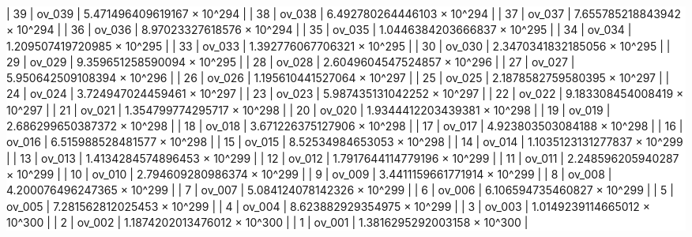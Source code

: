 | 39 | ov_039 | 5.471496409619167 × 10^294 |
| 38 | ov_038 | 6.492780264446103 × 10^294 |
| 37 | ov_037 | 7.655785218843942 × 10^294 |
| 36 | ov_036 | 8.97023327618576 × 10^294 |
| 35 | ov_035 | 1.0446384203666837 × 10^295 |
| 34 | ov_034 | 1.209507419720985 × 10^295 |
| 33 | ov_033 | 1.392776067706321 × 10^295 |
| 30 | ov_030 | 2.3470341832185056 × 10^295 |
| 29 | ov_029 | 9.359651258590094 × 10^295 |
| 28 | ov_028 | 2.6049604547524857 × 10^296 |
| 27 | ov_027 | 5.950642509108394 × 10^296 |
| 26 | ov_026 | 1.195610441527064 × 10^297 |
| 25 | ov_025 | 2.1878582759580395 × 10^297 |
| 24 | ov_024 | 3.724947024459461 × 10^297 |
| 23 | ov_023 | 5.987435131042252 × 10^297 |
| 22 | ov_022 | 9.183308454008419 × 10^297 |
| 21 | ov_021 | 1.354799774295717 × 10^298 |
| 20 | ov_020 | 1.9344412203439381 × 10^298 |
| 19 | ov_019 | 2.686299650387372 × 10^298 |
| 18 | ov_018 | 3.671226375127906 × 10^298 |
| 17 | ov_017 | 4.923803503084188 × 10^298 |
| 16 | ov_016 | 6.515988528481577 × 10^298 |
| 15 | ov_015 | 8.52534984653053 × 10^298 |
| 14 | ov_014 | 1.1035123131277837 × 10^299 |
| 13 | ov_013 | 1.4134284574896453 × 10^299 |
| 12 | ov_012 | 1.7917644114779196 × 10^299 |
| 11 | ov_011 | 2.248596205940287 × 10^299 |
| 10 | ov_010 | 2.794609280986374 × 10^299 |
| 9 | ov_009 | 3.4411159661771914 × 10^299 |
| 8 | ov_008 | 4.200076496247365 × 10^299 |
| 7 | ov_007 | 5.084124078142326 × 10^299 |
| 6 | ov_006 | 6.106594735460827 × 10^299 |
| 5 | ov_005 | 7.281562812025453 × 10^299 |
| 4 | ov_004 | 8.623882929354975 × 10^299 |
| 3 | ov_003 | 1.0149239114665012 × 10^300 |
| 2 | ov_002 | 1.1874202013476012 × 10^300 |
| 1 | ov_001 | 1.3816295292003158 × 10^300 |

